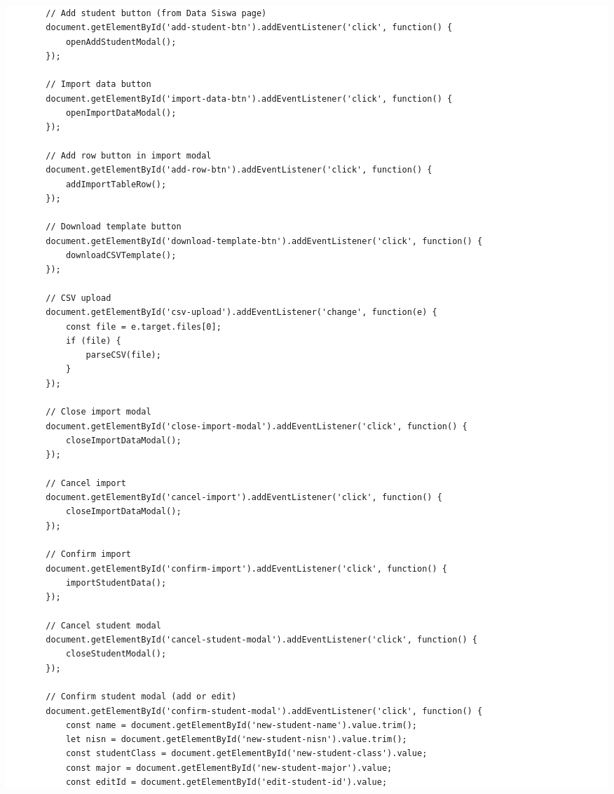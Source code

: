             // Add student button (from Data Siswa page)
            document.getElementById('add-student-btn').addEventListener('click', function() {
                openAddStudentModal();
            });

            // Import data button
            document.getElementById('import-data-btn').addEventListener('click', function() {
                openImportDataModal();
            });

            // Add row button in import modal
            document.getElementById('add-row-btn').addEventListener('click', function() {
                addImportTableRow();
            });

            // Download template button
            document.getElementById('download-template-btn').addEventListener('click', function() {
                downloadCSVTemplate();
            });

            // CSV upload
            document.getElementById('csv-upload').addEventListener('change', function(e) {
                const file = e.target.files[0];
                if (file) {
                    parseCSV(file);
                }
            });

            // Close import modal
            document.getElementById('close-import-modal').addEventListener('click', function() {
                closeImportDataModal();
            });

            // Cancel import
            document.getElementById('cancel-import').addEventListener('click', function() {
                closeImportDataModal();
            });

            // Confirm import
            document.getElementById('confirm-import').addEventListener('click', function() {
                importStudentData();
            });

            // Cancel student modal
            document.getElementById('cancel-student-modal').addEventListener('click', function() {
                closeStudentModal();
            });

            // Confirm student modal (add or edit)
            document.getElementById('confirm-student-modal').addEventListener('click', function() {
                const name = document.getElementById('new-student-name').value.trim();
                let nisn = document.getElementById('new-student-nisn').value.trim();
                const studentClass = document.getElementById('new-student-class').value;
                const major = document.getElementById('new-student-major').value;
                const editId = document.getElementById('edit-student-id').value;
                